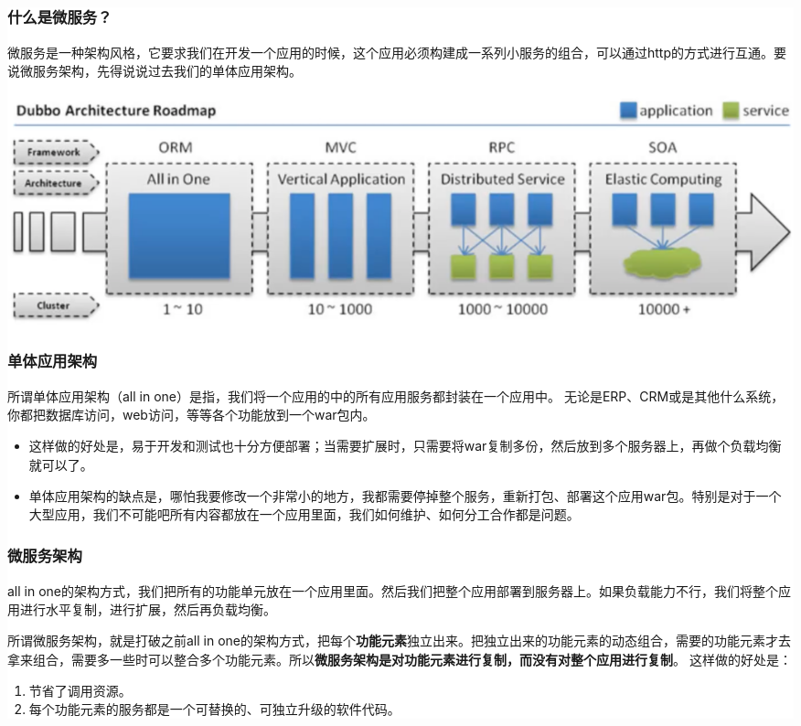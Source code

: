 ### 什么是微服务？

微服务是一种架构风格，它要求我们在开发一个应用的时候，这个应用必须构建成一系列小服务的组合，可以通过http的方式进行互通。要说微服务架构，先得说说过去我们的单体应用架构。

![](images/image-20210930074842966.png)

### 单体应用架构

所谓单体应用架构（all in one）是指，我们将一个应用的中的所有应用服务都封装在一个应用中。
无论是ERP、CRM或是其他什么系统，你都把数据库访问，web访问，等等各个功能放到一个war包内。

- 这样做的好处是，易于开发和测试也十分方便部署；当需要扩展时，只需要将war复制多份，然后放到多个服务器上，再做个负载均衡就可以了。

- 单体应用架构的缺点是，哪怕我要修改一个非常小的地方，我都需要停掉整个服务，重新打包、部署这个应用war包。特别是对于一个大型应用，我们不可能吧所有内容都放在一个应用里面，我们如何维护、如何分工合作都是问题。

  

### 微服务架构

all in one的架构方式，我们把所有的功能单元放在一个应用里面。然后我们把整个应用部署到服务器上。如果负载能力不行，我们将整个应用进行水平复制，进行扩展，然后再负载均衡。

所谓微服务架构，就是打破之前all in one的架构方式，把每个**功能元素**独立出来。把独立出来的功能元素的动态组合，需要的功能元素才去拿来组合，需要多一些时可以整合多个功能元素。所以**微服务架构是对功能元素进行复制，而没有对整个应用进行复制**。
这样做的好处是：

1. 节省了调用资源。
2. 每个功能元素的服务都是一个可替换的、可独立升级的软件代码。
